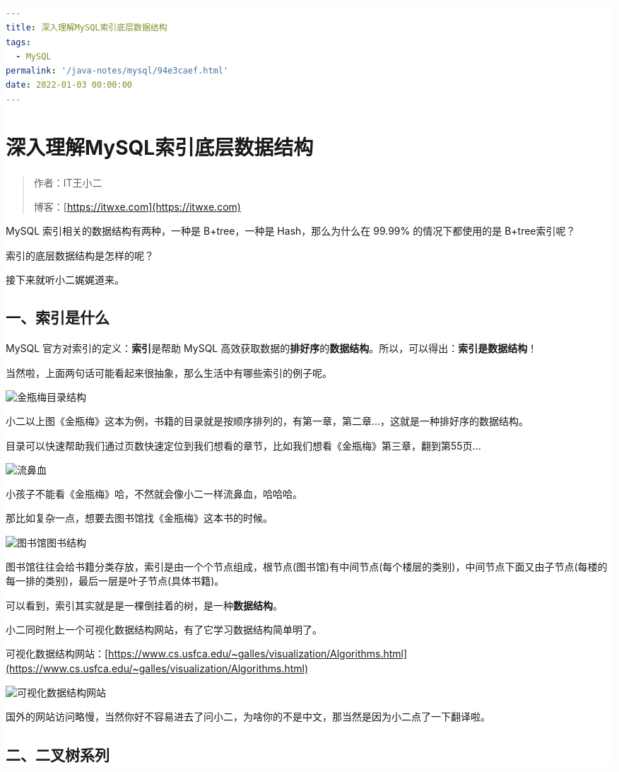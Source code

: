 ```yaml
---
title: 深入理解MySQL索引底层数据结构
tags:
  - MySQL
permalink: '/java-notes/mysql/94e3caef.html'
date: 2022-01-03 00:00:00
---
```


# 深入理解MySQL索引底层数据结构

> 作者：IT王小二
> 
> 博客：[https://itwxe.com](https://itwxe.com) 

MySQL 索引相关的数据结构有两种，一种是 B+tree，一种是 Hash，那么为什么在 99.99% 的情况下都使用的是 B+tree索引呢？

索引的底层数据结构是怎样的呢？

接下来就听小二娓娓道来。

## 一、索引是什么

MySQL 官方对索引的定义：**索引**是帮助 MySQL 高效获取数据的**排好序**的**数据结构**。所以，可以得出：**索引是数据结构**！

当然啦，上面两句话可能看起来很抽象，那么生活中有哪些索引的例子呢。

![金瓶梅目录结构](https://minio.itwxe.com/img/blog/94e3caef_166463977116175.png)

小二以上图《金瓶梅》这本为例，书籍的目录就是按顺序排列的，有第一章，第二章...，这就是一种排好序的数据结构。

目录可以快速帮助我们通过页数快速定位到我们想看的章节，比如我们想看《金瓶梅》第三章，翻到第55页...

![流鼻血](https://minio.itwxe.com/img/emoji/流鼻血-1.png)

小孩子不能看《金瓶梅》哈，不然就会像小二一样流鼻血，哈哈哈。

那比如复杂一点，想要去图书馆找《金瓶梅》这本书的时候。

![图书馆图书结构](https://minio.itwxe.com/img/blog/94e3caef_166463981717588.png)

图书馆往往会给书籍分类存放，索引是由一个个节点组成，根节点(图书馆)有中间节点(每个楼层的类别)，中间节点下面又由子节点(每楼的每一排的类别)，最后一层是叶子节点(具体书籍)。 

可以看到，索引其实就是是一棵倒挂着的树，是一种**数据结构**。

小二同时附上一个可视化数据结构网站，有了它学习数据结构简单明了。

可视化数据结构网站：[https://www.cs.usfca.edu/~galles/visualization/Algorithms.html](https://www.cs.usfca.edu/~galles/visualization/Algorithms.html)

![可视化数据结构网站](https://minio.itwxe.com/img/blog/94e3caef_166463981750798.png)

国外的网站访问略慢，当然你好不容易进去了问小二，为啥你的不是中文，那当然是因为小二点了一下翻译啦。

## 二、二叉树系列

